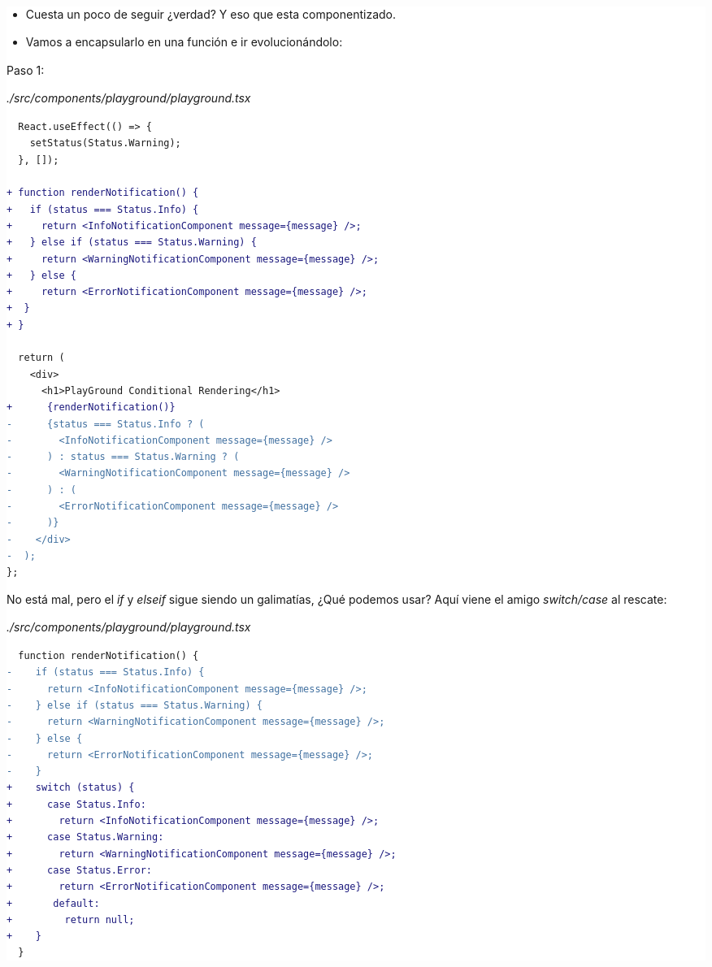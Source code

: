 - Cuesta un poco de seguir ¿verdad? Y eso que esta componentizado.

- Vamos a encapsularlo en una función e ir evolucionándolo:

Paso 1:

_./src/components/playground/playground.tsx_

```diff
  React.useEffect(() => {
    setStatus(Status.Warning);
  }, []);

+ function renderNotification() {
+   if (status === Status.Info) {
+     return <InfoNotificationComponent message={message} />;
+   } else if (status === Status.Warning) {
+     return <WarningNotificationComponent message={message} />;
+   } else {
+     return <ErrorNotificationComponent message={message} />;
+  }
+ }

  return (
    <div>
      <h1>PlayGround Conditional Rendering</h1>
+      {renderNotification()}
-      {status === Status.Info ? (
-        <InfoNotificationComponent message={message} />
-      ) : status === Status.Warning ? (
-        <WarningNotificationComponent message={message} />
-      ) : (
-        <ErrorNotificationComponent message={message} />
-      )}
-    </div>
-  );
};
```

No está mal, pero el _if_ y _elseif_ sigue siendo un galimatías, ¿Qué podemos usar? Aquí viene el amigo _switch/case_ al rescate:

_./src/components/playground/playground.tsx_

```diff
  function renderNotification() {
-    if (status === Status.Info) {
-      return <InfoNotificationComponent message={message} />;
-    } else if (status === Status.Warning) {
-      return <WarningNotificationComponent message={message} />;
-    } else {
-      return <ErrorNotificationComponent message={message} />;
-    }
+    switch (status) {
+      case Status.Info:
+        return <InfoNotificationComponent message={message} />;
+      case Status.Warning:
+        return <WarningNotificationComponent message={message} />;
+      case Status.Error:
+        return <ErrorNotificationComponent message={message} />;
+       default:
+         return null;
+    }
  }
```
